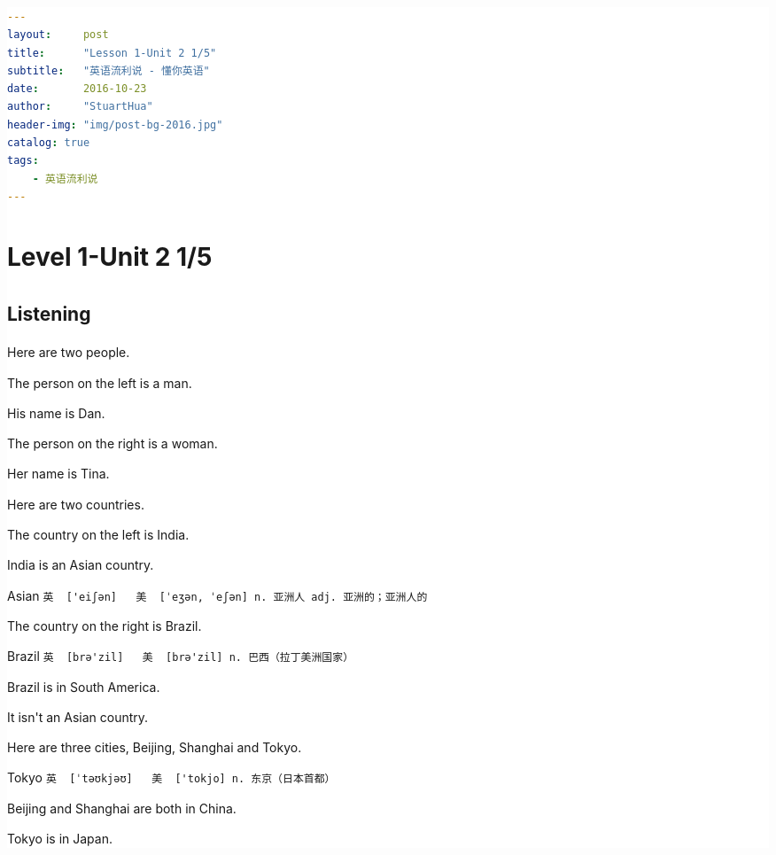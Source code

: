 ```yaml
---
layout:     post
title:      "Lesson 1-Unit 2 1/5"
subtitle:   "英语流利说 - 懂你英语"
date:       2016-10-23
author:     "StuartHua"
header-img: "img/post-bg-2016.jpg"
catalog: true
tags:
    - 英语流利说
---
```


# Level 1-Unit 2 1/5



## Listening

Here are two people.

The person on the left is a man.

His name is Dan.

The person on the right is a woman.

Her name is Tina.

Here are two countries.

The country on the left is India.

India is an Asian country.

Asian `英  ['eiʃən]   美  [ˈeʒən, ˈeʃən]
n. 亚洲人
adj. 亚洲的；亚洲人的`

The country on the right is Brazil.

Brazil `英  [brə'zil]   美  [brə'zil]
n. 巴西（拉丁美洲国家）`

Brazil is in South America.

It isn't an Asian country.

Here are three cities, Beijing, Shanghai and Tokyo.

Tokyo `英  [ˈtəʊkjəʊ]   美  ['tokjo]
n. 东京（日本首都）`

Beijing and Shanghai are both in China.

Tokyo is in Japan.
